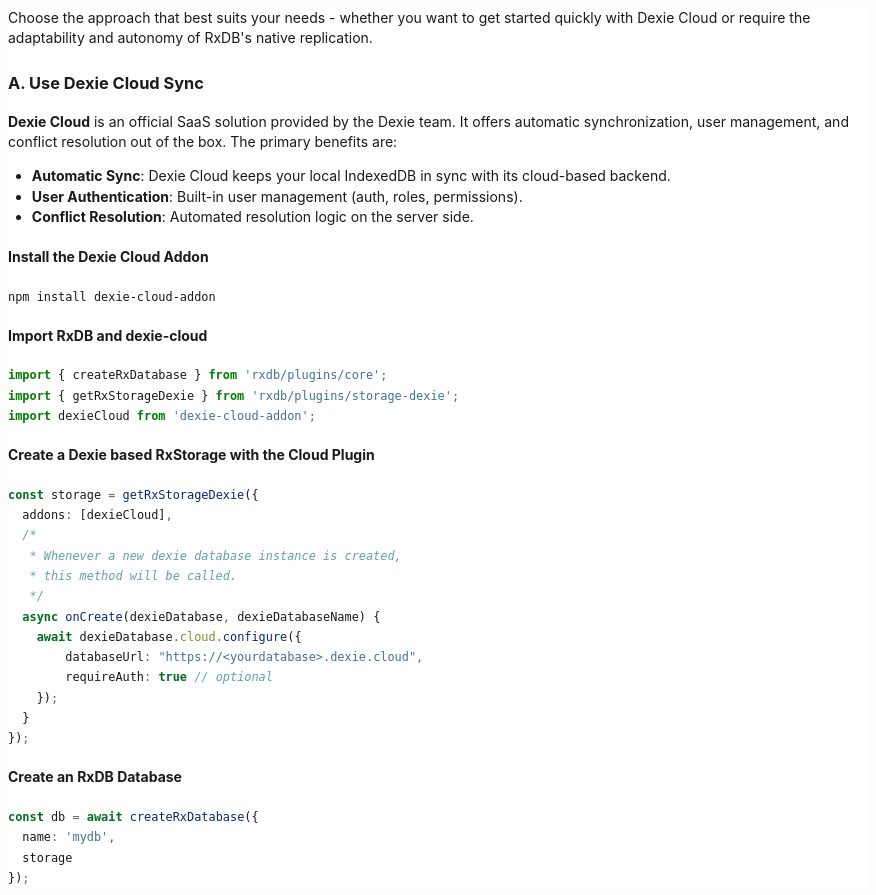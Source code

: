 Choose the approach that best suits your needs - whether you want to get started quickly with Dexie Cloud or require the adaptability and autonomy of RxDB's native replication.


### A. Use Dexie Cloud Sync

**Dexie Cloud** is an official SaaS solution provided by the Dexie team. It offers automatic synchronization, user management, and conflict resolution out of the box. The primary benefits are:

- **Automatic Sync**: Dexie Cloud keeps your local IndexedDB in sync with its cloud-based backend.
- **User Authentication**: Built-in user management (auth, roles, permissions).
- **Conflict Resolution**: Automated resolution logic on the server side.


<Steps>

#### Install the Dexie Cloud Addon

```bash
npm install dexie-cloud-addon
```

#### Import RxDB and dexie-cloud
```ts
import { createRxDatabase } from 'rxdb/plugins/core';
import { getRxStorageDexie } from 'rxdb/plugins/storage-dexie';
import dexieCloud from 'dexie-cloud-addon';
```

#### Create a Dexie based RxStorage with the Cloud Plugin

```ts
const storage = getRxStorageDexie({
  addons: [dexieCloud],
  /*
   * Whenever a new dexie database instance is created,
   * this method will be called.
   */
  async onCreate(dexieDatabase, dexieDatabaseName) {
    await dexieDatabase.cloud.configure({
        databaseUrl: "https://<yourdatabase>.dexie.cloud",
        requireAuth: true // optional
    });
  }
});
```

#### Create an RxDB Database

```ts
const db = await createRxDatabase({
  name: 'mydb',
  storage
});
```
</Steps>
